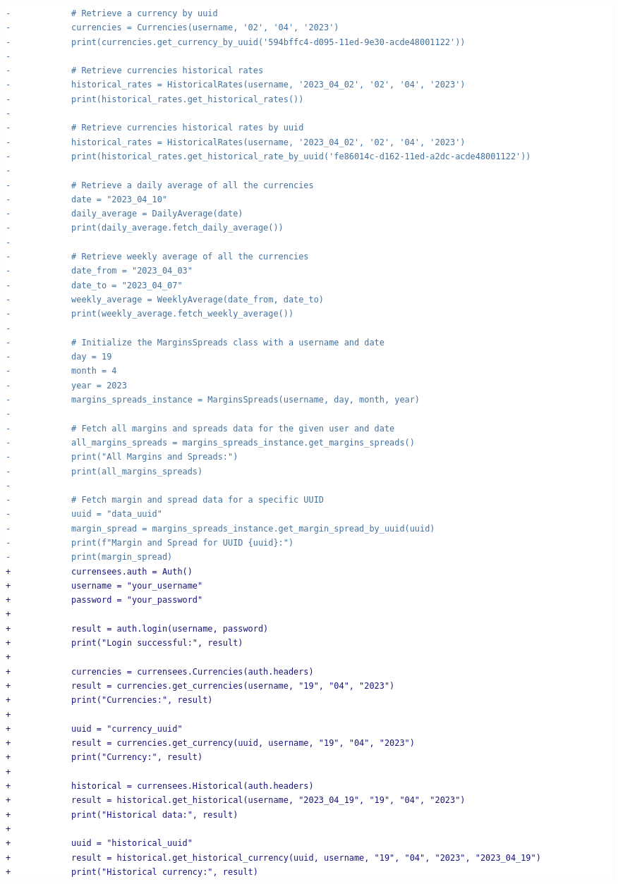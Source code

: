 ```diff
-            # Retrieve a currency by uuid
-            currencies = Currencies(username, '02', '04', '2023')
-            print(currencies.get_currency_by_uuid('594bffc4-d095-11ed-9e30-acde48001122'))
-        
-            # Retrieve currencies historical rates
-            historical_rates = HistoricalRates(username, '2023_04_02', '02', '04', '2023')
-            print(historical_rates.get_historical_rates())
-        
-            # Retrieve currencies historical rates by uuid
-            historical_rates = HistoricalRates(username, '2023_04_02', '02', '04', '2023')
-            print(historical_rates.get_historical_rate_by_uuid('fe86014c-d162-11ed-a2dc-acde48001122'))
-        
-            # Retrieve a daily average of all the currencies
-            date = "2023_04_10"
-            daily_average = DailyAverage(date)
-            print(daily_average.fetch_daily_average())
-        
-            # Retrieve weekly average of all the currencies
-            date_from = "2023_04_03"
-            date_to = "2023_04_07"
-            weekly_average = WeeklyAverage(date_from, date_to)
-            print(weekly_average.fetch_weekly_average())
-        
-            # Initialize the MarginsSpreads class with a username and date
-            day = 19
-            month = 4
-            year = 2023
-            margins_spreads_instance = MarginsSpreads(username, day, month, year)
-        
-            # Fetch all margins and spreads data for the given user and date
-            all_margins_spreads = margins_spreads_instance.get_margins_spreads()
-            print("All Margins and Spreads:")
-            print(all_margins_spreads)
-        
-            # Fetch margin and spread data for a specific UUID
-            uuid = "data_uuid"
-            margin_spread = margins_spreads_instance.get_margin_spread_by_uuid(uuid)
-            print(f"Margin and Spread for UUID {uuid}:")
-            print(margin_spread)
+            currensees.auth = Auth()
+            username = "your_username"
+            password = "your_password"
+        
+            result = auth.login(username, password)
+            print("Login successful:", result)
+        
+            currencies = currensees.Currencies(auth.headers)
+            result = currencies.get_currencies(username, "19", "04", "2023")
+            print("Currencies:", result)
+        
+            uuid = "currency_uuid"
+            result = currencies.get_currency(uuid, username, "19", "04", "2023")
+            print("Currency:", result)
+        
+            historical = currensees.Historical(auth.headers)
+            result = historical.get_historical(username, "2023_04_19", "19", "04", "2023")
+            print("Historical data:", result)
+        
+            uuid = "historical_uuid"
+            result = historical.get_historical_currency(uuid, username, "19", "04", "2023", "2023_04_19")
+            print("Historical currency:", result)
```